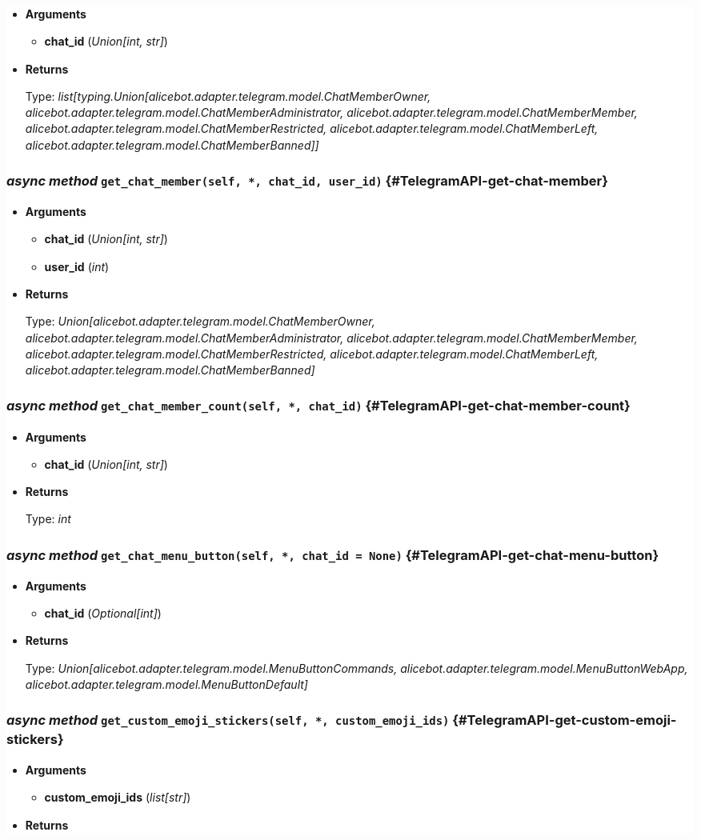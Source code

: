- **Arguments**

  - **chat\_id** (_Union\[int, str\]_)

- **Returns**

  Type: _list\[typing.Union\[alicebot.adapter.telegram.model.ChatMemberOwner, alicebot.adapter.telegram.model.ChatMemberAdministrator, alicebot.adapter.telegram.model.ChatMemberMember, alicebot.adapter.telegram.model.ChatMemberRestricted, alicebot.adapter.telegram.model.ChatMemberLeft, alicebot.adapter.telegram.model.ChatMemberBanned\]\]_

### _async method_ `get_chat_member(self, *, chat_id, user_id)` {#TelegramAPI-get-chat-member}

- **Arguments**

  - **chat\_id** (_Union\[int, str\]_)

  - **user\_id** (_int_)

- **Returns**

  Type: _Union\[alicebot.adapter.telegram.model.ChatMemberOwner, alicebot.adapter.telegram.model.ChatMemberAdministrator, alicebot.adapter.telegram.model.ChatMemberMember, alicebot.adapter.telegram.model.ChatMemberRestricted, alicebot.adapter.telegram.model.ChatMemberLeft, alicebot.adapter.telegram.model.ChatMemberBanned\]_

### _async method_ `get_chat_member_count(self, *, chat_id)` {#TelegramAPI-get-chat-member-count}

- **Arguments**

  - **chat\_id** (_Union\[int, str\]_)

- **Returns**

  Type: _int_

### _async method_ `get_chat_menu_button(self, *, chat_id = None)` {#TelegramAPI-get-chat-menu-button}

- **Arguments**

  - **chat\_id** (_Optional\[int\]_)

- **Returns**

  Type: _Union\[alicebot.adapter.telegram.model.MenuButtonCommands, alicebot.adapter.telegram.model.MenuButtonWebApp, alicebot.adapter.telegram.model.MenuButtonDefault\]_

### _async method_ `get_custom_emoji_stickers(self, *, custom_emoji_ids)` {#TelegramAPI-get-custom-emoji-stickers}

- **Arguments**

  - **custom\_emoji\_ids** (_list\[str\]_)

- **Returns**

